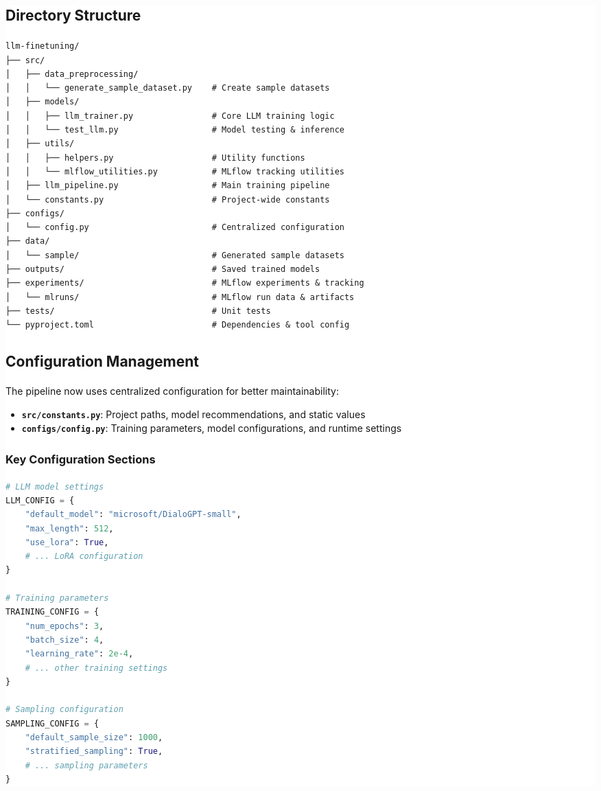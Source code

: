## Directory Structure

```
llm-finetuning/
├── src/
│   ├── data_preprocessing/
│   │   └── generate_sample_dataset.py    # Create sample datasets
│   ├── models/
│   │   ├── llm_trainer.py                # Core LLM training logic
│   │   └── test_llm.py                   # Model testing & inference
│   ├── utils/
│   │   ├── helpers.py                    # Utility functions
│   │   └── mlflow_utilities.py           # MLflow tracking utilities
│   ├── llm_pipeline.py                   # Main training pipeline
│   └── constants.py                      # Project-wide constants
├── configs/
│   └── config.py                         # Centralized configuration
├── data/
│   └── sample/                           # Generated sample datasets
├── outputs/                              # Saved trained models
├── experiments/                          # MLflow experiments & tracking
│   └── mlruns/                           # MLflow run data & artifacts
├── tests/                                # Unit tests
└── pyproject.toml                        # Dependencies & tool config
```

## Configuration Management

The pipeline now uses centralized configuration for better maintainability:

- **`src/constants.py`**: Project paths, model recommendations, and static values
- **`configs/config.py`**: Training parameters, model configurations, and runtime settings

### Key Configuration Sections

```python
# LLM model settings
LLM_CONFIG = {
    "default_model": "microsoft/DialoGPT-small",
    "max_length": 512,
    "use_lora": True,
    # ... LoRA configuration
}

# Training parameters
TRAINING_CONFIG = {
    "num_epochs": 3,
    "batch_size": 4,
    "learning_rate": 2e-4,
    # ... other training settings
}

# Sampling configuration
SAMPLING_CONFIG = {
    "default_sample_size": 1000,
    "stratified_sampling": True,
    # ... sampling parameters
}
```
